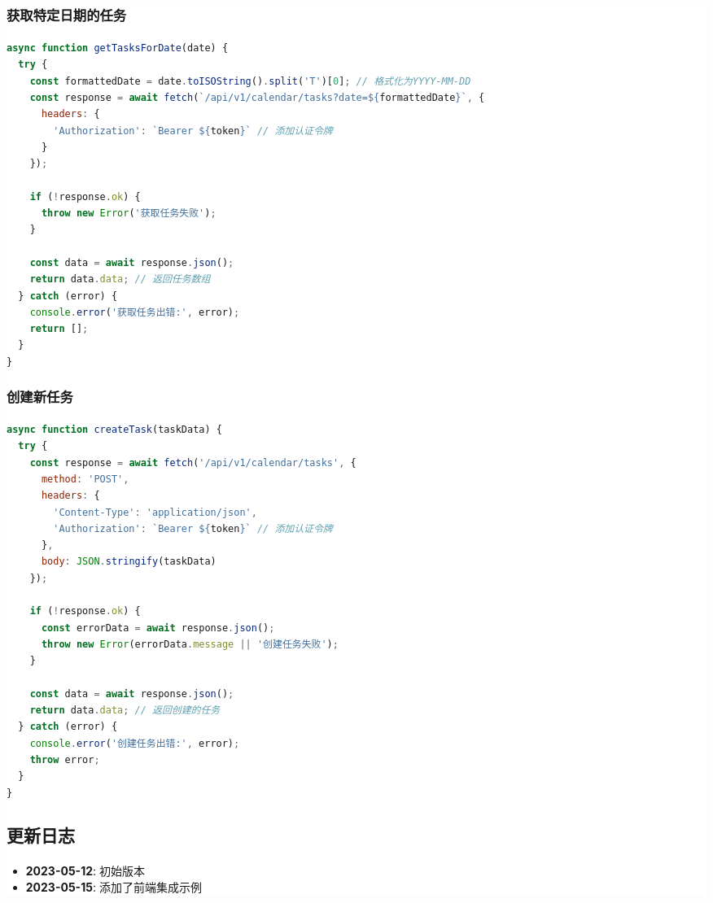 ### 获取特定日期的任务

```javascript
async function getTasksForDate(date) {
  try {
    const formattedDate = date.toISOString().split('T')[0]; // 格式化为YYYY-MM-DD
    const response = await fetch(`/api/v1/calendar/tasks?date=${formattedDate}`, {
      headers: {
        'Authorization': `Bearer ${token}` // 添加认证令牌
      }
    });
    
    if (!response.ok) {
      throw new Error('获取任务失败');
    }
    
    const data = await response.json();
    return data.data; // 返回任务数组
  } catch (error) {
    console.error('获取任务出错:', error);
    return [];
  }
}
```

### 创建新任务

```javascript
async function createTask(taskData) {
  try {
    const response = await fetch('/api/v1/calendar/tasks', {
      method: 'POST',
      headers: {
        'Content-Type': 'application/json',
        'Authorization': `Bearer ${token}` // 添加认证令牌
      },
      body: JSON.stringify(taskData)
    });
    
    if (!response.ok) {
      const errorData = await response.json();
      throw new Error(errorData.message || '创建任务失败');
    }
    
    const data = await response.json();
    return data.data; // 返回创建的任务
  } catch (error) {
    console.error('创建任务出错:', error);
    throw error;
  }
}
```

## 更新日志

- **2023-05-12**: 初始版本
- **2023-05-15**: 添加了前端集成示例